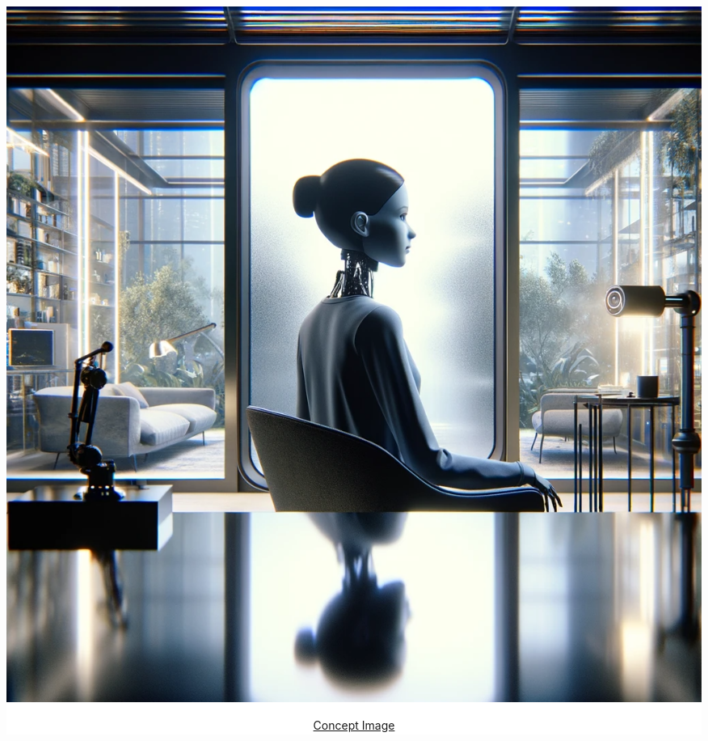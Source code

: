 <td><a href="" target="_blank"><img src="../Afterglow Storyboard Blocks/Block_1/AG4.png" alt="Image1" width="2500"/></a><p align="center"><a href="" target="_blank">Concept Image</a></p></td>